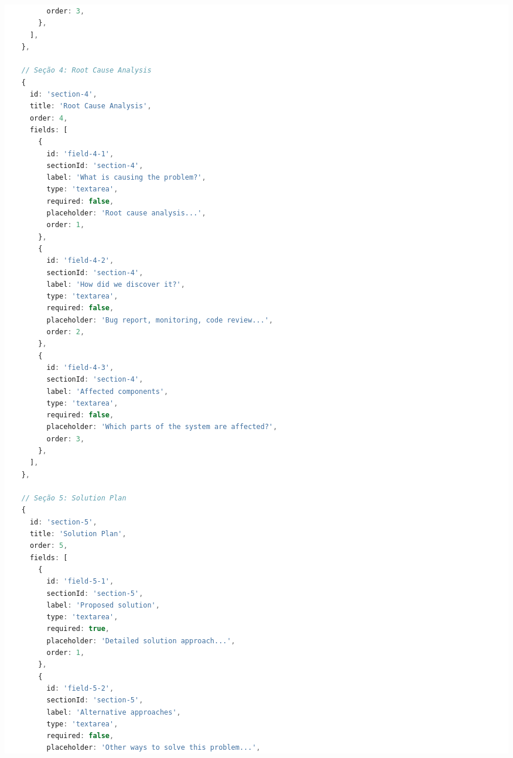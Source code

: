 ```typescript
          order: 3,
        },
      ],
    },
    
    // Seção 4: Root Cause Analysis
    {
      id: 'section-4',
      title: 'Root Cause Analysis',
      order: 4,
      fields: [
        {
          id: 'field-4-1',
          sectionId: 'section-4',
          label: 'What is causing the problem?',
          type: 'textarea',
          required: false,
          placeholder: 'Root cause analysis...',
          order: 1,
        },
        {
          id: 'field-4-2',
          sectionId: 'section-4',
          label: 'How did we discover it?',
          type: 'textarea',
          required: false,
          placeholder: 'Bug report, monitoring, code review...',
          order: 2,
        },
        {
          id: 'field-4-3',
          sectionId: 'section-4',
          label: 'Affected components',
          type: 'textarea',
          required: false,
          placeholder: 'Which parts of the system are affected?',
          order: 3,
        },
      ],
    },
    
    // Seção 5: Solution Plan
    {
      id: 'section-5',
      title: 'Solution Plan',
      order: 5,
      fields: [
        {
          id: 'field-5-1',
          sectionId: 'section-5',
          label: 'Proposed solution',
          type: 'textarea',
          required: true,
          placeholder: 'Detailed solution approach...',
          order: 1,
        },
        {
          id: 'field-5-2',
          sectionId: 'section-5',
          label: 'Alternative approaches',
          type: 'textarea',
          required: false,
          placeholder: 'Other ways to solve this problem...',
```